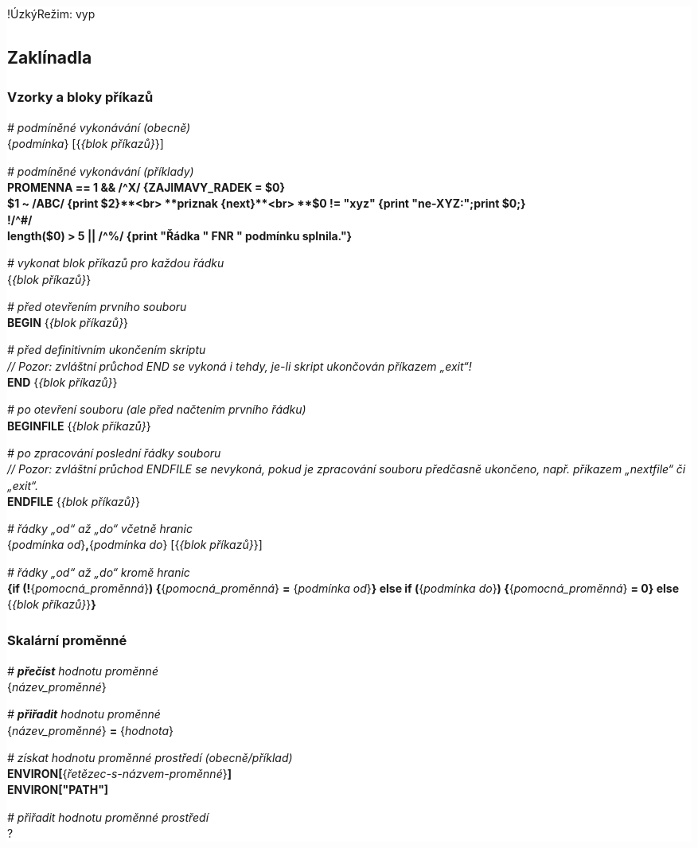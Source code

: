 !ÚzkýRežim: vyp

## Zaklínadla

### Vzorky a bloky příkazů

*# podmíněné vykonávání (obecně)*<br>
{*podmínka*} [{*{blok příkazů}*}]

*# podmíněné vykonávání (příklady)*<br>
**PROMENNA == 1 &amp;&amp; /^X/ {ZAJIMAVY\_RADEK = $0}**<br>
**$1 ~ /ABC/ {print $2}**<br>
**priznak {next}**<br>
**$0 != "xyz" {print "ne-XYZ:";print $0;}**<br>
**!/^#/**<br>
**length($0) &gt; 5 \|\| /^%/ {print "Řádka " FNR " podmínku splnila."}**

*# vykonat blok příkazů pro každou řádku*<br>
{*{blok příkazů}*}

*# před otevřením prvního souboru*<br>
**BEGIN** {*{blok příkazů}*}

*# před definitivním ukončením skriptu*<br>
*// Pozor: zvláštní průchod END se vykoná i tehdy, je-li skript ukončován příkazem „exit“!*<br>
**END** {*{blok příkazů}*}

*# po otevření souboru (ale před načtením prvního řádku)*<br>
**BEGINFILE** {*{blok příkazů}*}

*# po zpracování poslední řádky souboru*<br>
*// Pozor: zvláštní průchod ENDFILE se nevykoná, pokud je zpracování souboru předčasně ukončeno, např. příkazem „nextfile“ či „exit“.*<br>
**ENDFILE** {*{blok příkazů}*}

*# řádky „od“ až „do“ včetně hranic*<br>
{*podmínka od*}**,**{*podmínka do*} [{*{blok příkazů}*}]

*# řádky „od“ až „do“ kromě hranic*<br>
**{if (!**{*pomocná\_proměnná*}**) \{**{*pomocná\_proměnná*} **=** {*podmínka od*}**\} else if (**{*podmínka do*}**) \{**{*pomocná\_proměnná*} **= 0} else** {*{blok příkazů}*}**\}**


### Skalární proměnné

*# **přečíst** hodnotu proměnné*<br>
{*název\_proměnné*}

*# **přiřadit** hodnotu proměnné*<br>
{*název\_proměnné*} **=** {*hodnota*}

*# získat hodnotu proměnné prostředí (obecně/příklad)*<br>
**ENVIRON[**{*řetězec-s-názvem-proměnné*}**]**<br>
**ENVIRON["PATH"]**

*# přiřadit hodnotu proměnné prostředí*<br>
?
